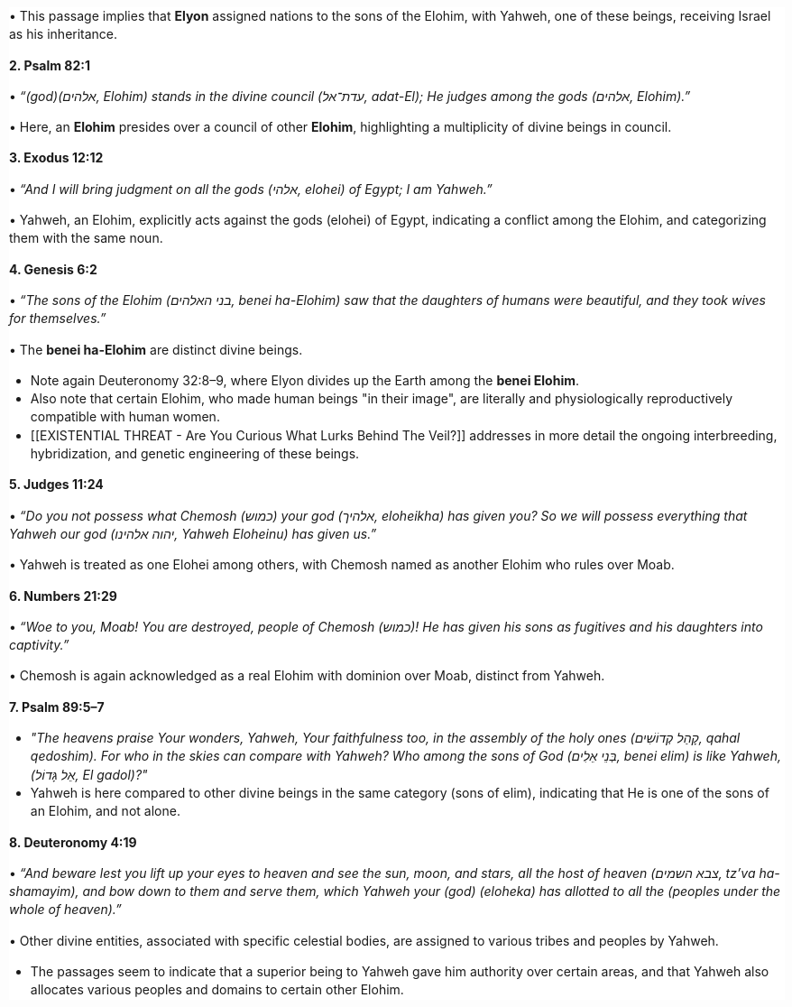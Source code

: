 • This passage implies that **Elyon** assigned nations to the sons of the Elohim, with Yahweh, one of these beings, receiving Israel as his inheritance. 

**2. Psalm 82:1**

• _“(god)(אלהים, Elohim) stands in the divine council (עדת־אל, adat-El); He judges among the gods (אלהים, Elohim).”_

• Here, an **Elohim** presides over a council of other **Elohim**, highlighting a multiplicity of divine beings in council.

**3. Exodus 12:12**

• _“And I will bring judgment on all the gods (אלהי, elohei) of Egypt; I am Yahweh.”_

• Yahweh, an Elohim, explicitly acts against the gods (elohei) of Egypt, indicating a conflict among the Elohim, and categorizing them with the same noun.

**4. Genesis 6:2**

• _“The sons of the Elohim (בני האלהים, benei ha-Elohim) saw that the daughters of humans were beautiful, and they took wives for themselves.”_

• The **benei ha-Elohim** are distinct divine beings.
- Note again Deuteronomy 32:8–9, where Elyon divides up the Earth among the **benei Elohim**.  
- Also note that certain Elohim, who made human beings "in their image", are literally and physiologically reproductively compatible with human women. 
- [[EXISTENTIAL THREAT - Are You Curious What Lurks Behind The Veil?]] addresses in more detail the ongoing interbreeding, hybridization, and genetic engineering of these beings. 

**5. Judges 11:24**

• _“Do you not possess what Chemosh (כמוש) your god (אלהיך, eloheikha) has given you? So we will possess everything that Yahweh our god (יהוה אלהינו, Yahweh Eloheinu) has given us.”_

• Yahweh is treated as one Elohei among others, with Chemosh named as another Elohim who rules over Moab.

**6. Numbers 21:29**

• _“Woe to you, Moab! You are destroyed, people of Chemosh (כמוש)! He has given his sons as fugitives and his daughters into captivity.”_

• Chemosh is again acknowledged as a real Elohim with dominion over Moab, distinct from Yahweh.

**7. Psalm 89:5–7**

- *"The heavens praise Your wonders, Yahweh, Your faithfulness too, in the assembly of the holy ones (קָהַל קְדוֹשִׁים, qahal qedoshim). For who in the skies can compare with Yahweh? Who among the sons of God (בְּנֵי אֵלִים, benei elim) is like Yahweh, (אֵל גָּדוֹל, El gadol)?"*  
- Yahweh is here compared to other divine beings in the same category (sons of elim), indicating that He is one of the sons of an Elohim, and not alone.

**8. Deuteronomy 4:19**

• _“And beware lest you lift up your eyes to heaven and see the sun, moon, and stars, all the host of heaven (צבא השמים, tz’va ha-shamayim), and bow down to them and serve them, which Yahweh your (god) (eloheka) has allotted to all the (peoples under the whole of heaven).”_

• Other divine entities, associated with specific celestial bodies, are assigned to various tribes and peoples by Yahweh.
- The passages seem to indicate that a superior being to Yahweh gave him authority over certain areas, and that Yahweh also allocates various peoples and domains to certain other Elohim. 
